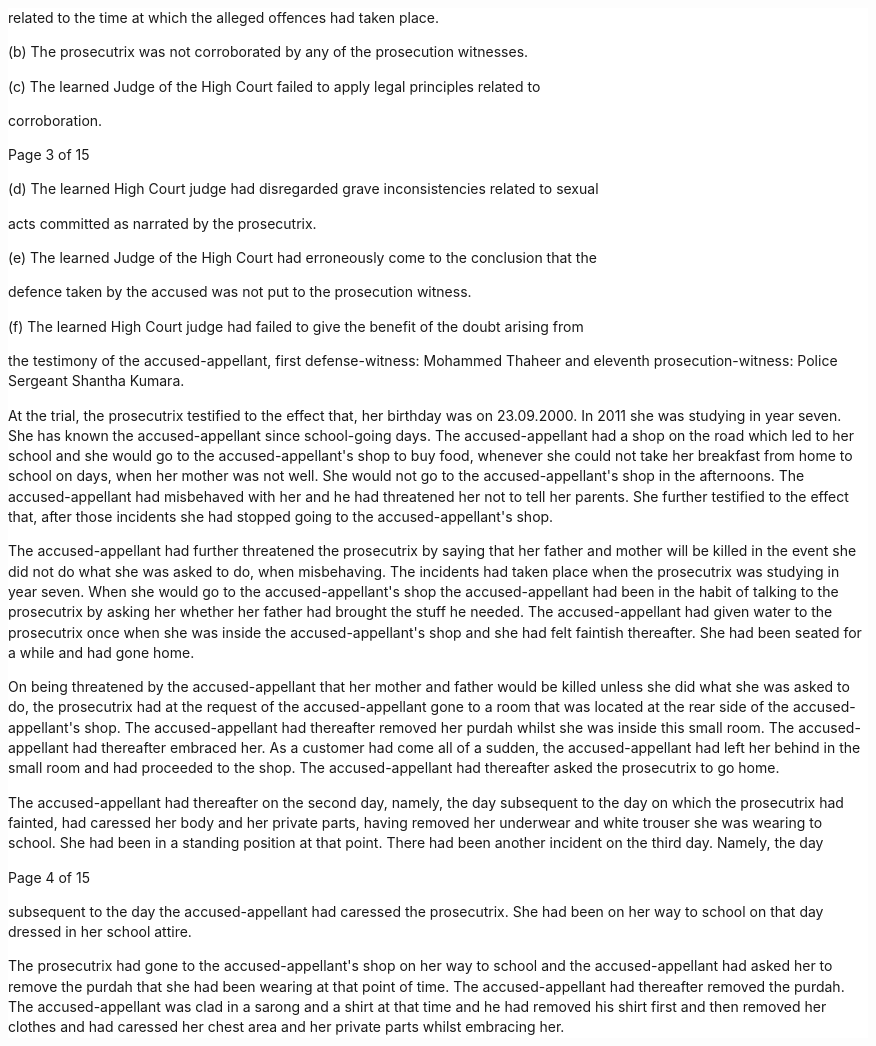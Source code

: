 related to the time at which the alleged offences had taken place.

(b) The prosecutrix was not corroborated by any of the prosecution witnesses.

(c) The learned Judge of the High Court failed to apply legal principles related to

corroboration.

Page 3 of 15

(d) The learned High Court judge had disregarded grave inconsistencies related to sexual

acts committed as narrated by the prosecutrix.

(e) The learned Judge of the High Court had erroneously come to the conclusion that the

defence taken by the accused was not put to the prosecution witness.

(f) The learned High Court judge had failed to give the benefit of the doubt arising from

the testimony of the accused-appellant, first defense-witness: Mohammed Thaheer and eleventh prosecution-witness: Police Sergeant Shantha Kumara.

At the trial, the prosecutrix testified to the effect that, her birthday was on 23.09.2000. In 2011 she was studying in year seven. She has known the accused-appellant since school-going days. The accused-appellant had a shop on the road which led to her school and she would go to the accused-appellant's shop to buy food, whenever she could not take her breakfast from home to school on days, when her mother was not well. She would not go to the accused-appellant's shop in the afternoons. The accused-appellant had misbehaved with her and he had threatened her not to tell her parents. She further testified to the effect that, after those incidents she had stopped going to the accused-appellant's shop.

The accused-appellant had further threatened the prosecutrix by saying that her father and mother will be killed in the event she did not do what she was asked to do, when misbehaving. The incidents had taken place when the prosecutrix was studying in year seven. When she would go to the accused-appellant's shop the accused-appellant had been in the habit of talking to the prosecutrix by asking her whether her father had brought the stuff he needed. The accused-appellant had given water to the prosecutrix once when she was inside the accused-appellant's shop and she had felt faintish thereafter. She had been seated for a while and had gone home.

On being threatened by the accused-appellant that her mother and father would be killed unless she did what she was asked to do, the prosecutrix had at the request of the accused-appellant gone to a room that was located at the rear side of the accused-appellant's shop. The accused-appellant had thereafter removed her purdah whilst she was inside this small room. The accused-appellant had thereafter embraced her. As a customer had come all of a sudden, the accused-appellant had left her behind in the small room and had proceeded to the shop. The accused-appellant had thereafter asked the prosecutrix to go home.

The accused-appellant had thereafter on the second day, namely, the day subsequent to the day on which the prosecutrix had fainted, had caressed her body and her private parts, having removed her underwear and white trouser she was wearing to school. She had been in a standing position at that point. There had been another incident on the third day. Namely, the day

Page 4 of 15

subsequent to the day the accused-appellant had caressed the prosecutrix. She had been on her way to school on that day dressed in her school attire.

The prosecutrix had gone to the accused-appellant's shop on her way to school and the accused-appellant had asked her to remove the purdah that she had been wearing at that point of time. The accused-appellant had thereafter removed the purdah. The accused-appellant was clad in a sarong and a shirt at that time and he had removed his shirt first and then removed her clothes and had caressed her chest area and her private parts whilst embracing her.
